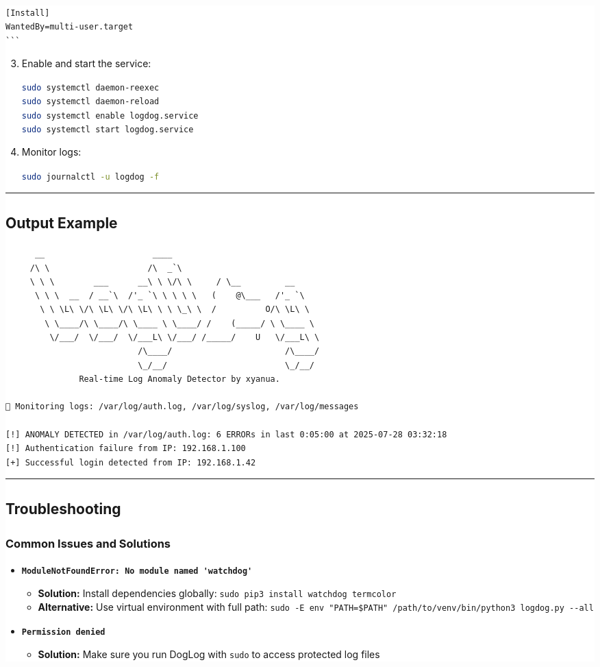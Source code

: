     [Install]
    WantedBy=multi-user.target
    ```

3. Enable and start the service:

    ```bash
    sudo systemctl daemon-reexec
    sudo systemctl daemon-reload
    sudo systemctl enable logdog.service
    sudo systemctl start logdog.service
    ```

4. Monitor logs:

    ```bash
    sudo journalctl -u logdog -f
    ```

---

## Output Example

```text
      __                      ____
     /\ \                    /\  _`\                     
     \ \ \        ___      __\ \ \/\ \     / \__         __
      \ \ \  __  / __`\  /'_ `\ \ \ \ \   (    @\___   /'_ `\   
       \ \ \L\ \/\ \L\ \/\ \L\ \ \ \_\ \  /          O/\ \L\ \  
        \ \____/\ \____/\ \____ \ \____/ /    (_____/ \ \____ \ 
         \/___/  \/___/  \/___L\ \/___/ /_____/    U   \/___L\ \
                           /\____/                       /\____/
                           \_/__/                        \_/__/ 
               Real-time Log Anomaly Detector by xyanua.

👀 Monitoring logs: /var/log/auth.log, /var/log/syslog, /var/log/messages

[!] ANOMALY DETECTED in /var/log/auth.log: 6 ERRORs in last 0:05:00 at 2025-07-28 03:32:18
[!] Authentication failure from IP: 192.168.1.100
[+] Successful login detected from IP: 192.168.1.42
```

---

## Troubleshooting

### Common Issues and Solutions

- **`ModuleNotFoundError: No module named 'watchdog'`**
  - **Solution:** Install dependencies globally: `sudo pip3 install watchdog termcolor`
  - **Alternative:** Use virtual environment with full path: `sudo -E env "PATH=$PATH" /path/to/venv/bin/python3 logdog.py --all`

- **`Permission denied`**
  - **Solution:** Make sure you run DogLog with `sudo` to access protected log files
